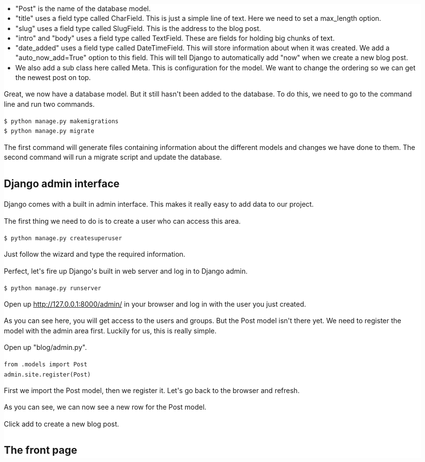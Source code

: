 - "Post" is the name of the database model.
- "title" uses a field type called CharField. This is just a simple line of text. Here we need to set a max_length option.
- "slug" uses a field type called SlugField. This is the address to the blog post.
- "intro" and "body" uses a field type called TextField. These are fields for holding big chunks of text.
- "date_added" uses a field type called DateTimeField. This will  store information about when it was created. We add a  "auto_now_add=True" option to this field. This will tell Django to  automatically add "now" when we create a new blog post.
- We also add a sub class here called Meta. This is configuration for the model. We want to change the ordering so we can get the newest post on top.

Great, we now have a database model. But it still hasn't been added  to the database. To do this, we need to go to the command line and run  two commands.

```
$ python manage.py makemigrations
$ python manage.py migrate
```

The first command will generate files containing information about  the different models and changes we have done to them. The second  command will run a migrate script and update the database.

## Django admin interface

Django comes with a built in admin interface. This makes it really easy to add data to our project.

The first thing we need to do is to create a user who can access this area.

```
$ python manage.py createsuperuser
```

Just follow the wizard and type the required information.

Perfect, let's fire up Django's built in web server and log in to Django admin.

```
$ python manage.py runserver
```

Open up http://127.0.0.1:8000/admin/ in your browser and log in with the user you just created.

As you can see here, you will get access to the users and groups. But the Post model isn't there yet. We need to register the model with the  admin area first. Luckily for us, this is really simple.

Open up "blog/admin.py".

```
from .models import Post
admin.site.register(Post)
```

First we import the Post model, then we register it. Let's go back to the browser and refresh.

As you can see, we can now see a new row for the Post model.

Click add to create a new blog post.

## The front page
